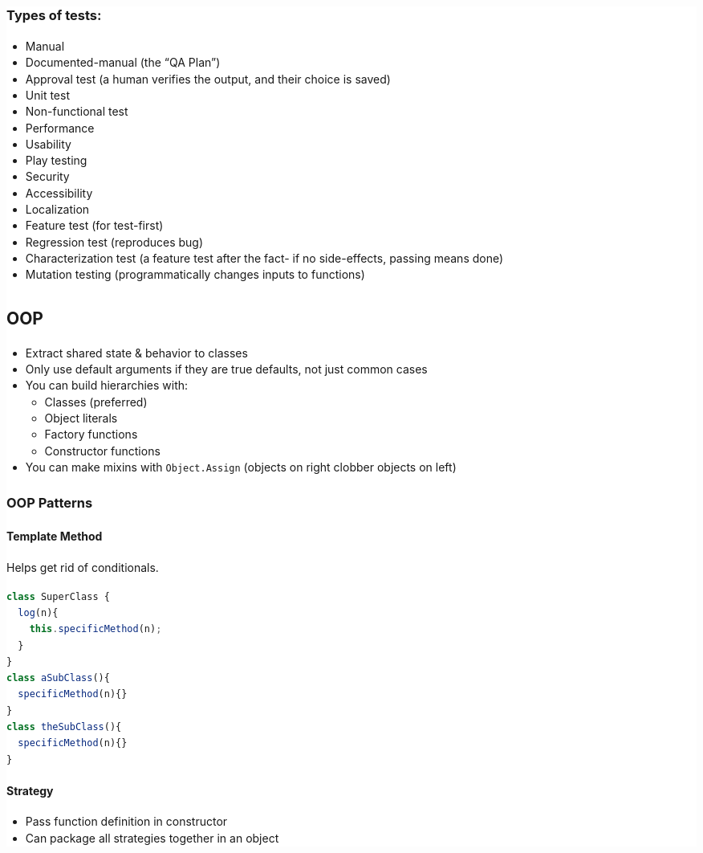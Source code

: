 ### Types of tests:

* Manual
* Documented-manual (the “QA Plan”)
* Approval test (a human verifies the output, and their choice is saved)
* Unit test
* Non-functional test
* Performance
* Usability
* Play testing
* Security
* Accessibility
* Localization
* Feature test (for test-first)
* Regression test (reproduces bug)
* Characterization test (a feature test after the fact- if no side-effects, passing means done)
* Mutation testing (programmatically changes inputs to functions)

## OOP

* Extract shared state & behavior to classes
* Only use default arguments if they are true defaults, not just common cases
* You can build hierarchies with:
    * Classes (preferred)
    * Object literals
    * Factory functions
    * Constructor functions
* You can make mixins with `Object.Assign` (objects on right clobber objects on left)

### OOP Patterns

#### Template Method

Helps get rid of conditionals.

```js
class SuperClass {
  log(n){
    this.specificMethod(n);
  }
}
class aSubClass(){
  specificMethod(n){}
}
class theSubClass(){
  specificMethod(n){}
}
```

#### Strategy

* Pass function definition in constructor
* Can package all strategies together in an object
